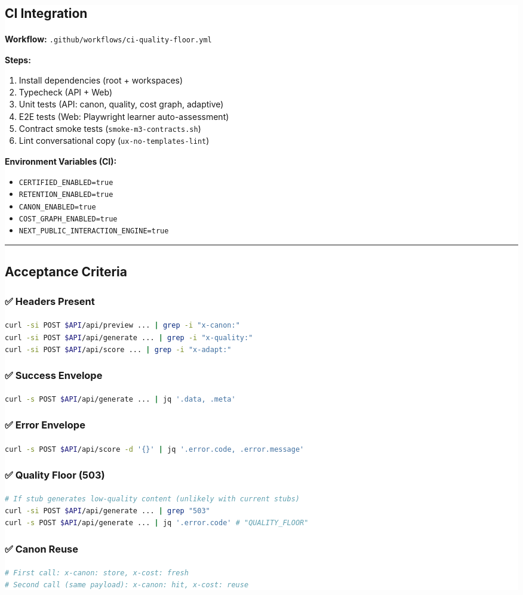 
## CI Integration

**Workflow:** `.github/workflows/ci-quality-floor.yml`

**Steps:**
1. Install dependencies (root + workspaces)
2. Typecheck (API + Web)
3. Unit tests (API: canon, quality, cost graph, adaptive)
4. E2E tests (Web: Playwright learner auto-assessment)
5. Contract smoke tests (`smoke-m3-contracts.sh`)
6. Lint conversational copy (`ux-no-templates-lint`)

**Environment Variables (CI):**
- `CERTIFIED_ENABLED=true`
- `RETENTION_ENABLED=true`
- `CANON_ENABLED=true`
- `COST_GRAPH_ENABLED=true`
- `NEXT_PUBLIC_INTERACTION_ENGINE=true`

---

## Acceptance Criteria

### ✅ Headers Present
```bash
curl -si POST $API/api/preview ... | grep -i "x-canon:"
curl -si POST $API/api/generate ... | grep -i "x-quality:"
curl -si POST $API/api/score ... | grep -i "x-adapt:"
```

### ✅ Success Envelope
```bash
curl -s POST $API/api/generate ... | jq '.data, .meta'
```

### ✅ Error Envelope
```bash
curl -s POST $API/api/score -d '{}' | jq '.error.code, .error.message'
```

### ✅ Quality Floor (503)
```bash
# If stub generates low-quality content (unlikely with current stubs)
curl -si POST $API/api/generate ... | grep "503"
curl -s POST $API/api/generate ... | jq '.error.code' # "QUALITY_FLOOR"
```

### ✅ Canon Reuse
```bash
# First call: x-canon: store, x-cost: fresh
# Second call (same payload): x-canon: hit, x-cost: reuse
```
